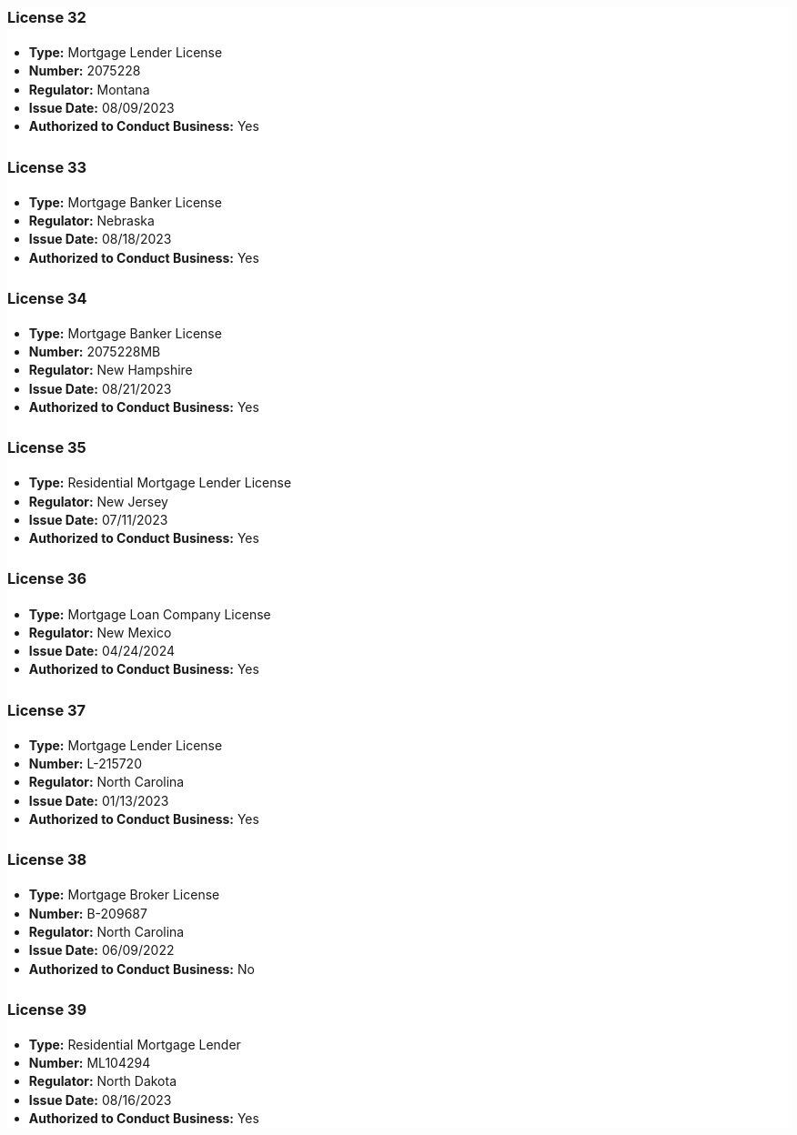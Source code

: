 ### License 32
- **Type:** Mortgage Lender License
- **Number:** 2075228
- **Regulator:** Montana
- **Issue Date:** 08/09/2023
- **Authorized to Conduct Business:** Yes

### License 33
- **Type:** Mortgage Banker License
- **Regulator:** Nebraska
- **Issue Date:** 08/18/2023
- **Authorized to Conduct Business:** Yes

### License 34
- **Type:** Mortgage Banker License
- **Number:** 2075228MB
- **Regulator:** New Hampshire
- **Issue Date:** 08/21/2023
- **Authorized to Conduct Business:** Yes

### License 35
- **Type:** Residential Mortgage Lender License
- **Regulator:** New Jersey
- **Issue Date:** 07/11/2023
- **Authorized to Conduct Business:** Yes

### License 36
- **Type:** Mortgage Loan Company License
- **Regulator:** New Mexico
- **Issue Date:** 04/24/2024
- **Authorized to Conduct Business:** Yes

### License 37
- **Type:** Mortgage Lender License
- **Number:** L-215720
- **Regulator:** North Carolina
- **Issue Date:** 01/13/2023
- **Authorized to Conduct Business:** Yes

### License 38
- **Type:** Mortgage Broker License
- **Number:** B-209687
- **Regulator:** North Carolina
- **Issue Date:** 06/09/2022
- **Authorized to Conduct Business:** No

### License 39
- **Type:** Residential Mortgage Lender
- **Number:** ML104294
- **Regulator:** North Dakota
- **Issue Date:** 08/16/2023
- **Authorized to Conduct Business:** Yes
